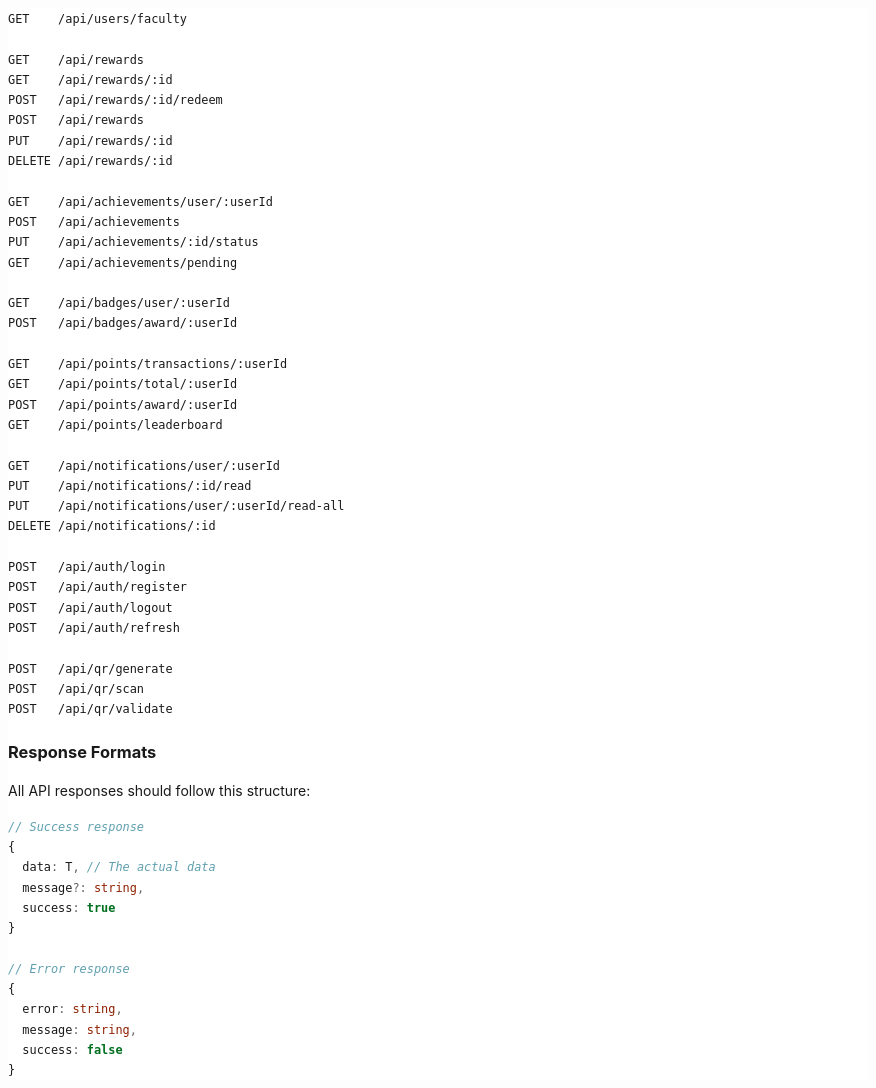 ```
GET    /api/users/faculty

GET    /api/rewards
GET    /api/rewards/:id
POST   /api/rewards/:id/redeem
POST   /api/rewards
PUT    /api/rewards/:id
DELETE /api/rewards/:id

GET    /api/achievements/user/:userId
POST   /api/achievements
PUT    /api/achievements/:id/status
GET    /api/achievements/pending

GET    /api/badges/user/:userId
POST   /api/badges/award/:userId

GET    /api/points/transactions/:userId
GET    /api/points/total/:userId
POST   /api/points/award/:userId
GET    /api/points/leaderboard

GET    /api/notifications/user/:userId
PUT    /api/notifications/:id/read
PUT    /api/notifications/user/:userId/read-all
DELETE /api/notifications/:id

POST   /api/auth/login
POST   /api/auth/register
POST   /api/auth/logout
POST   /api/auth/refresh

POST   /api/qr/generate
POST   /api/qr/scan
POST   /api/qr/validate
```

### Response Formats

All API responses should follow this structure:
```typescript
// Success response
{
  data: T, // The actual data
  message?: string,
  success: true
}

// Error response
{
  error: string,
  message: string,
  success: false
}
```
